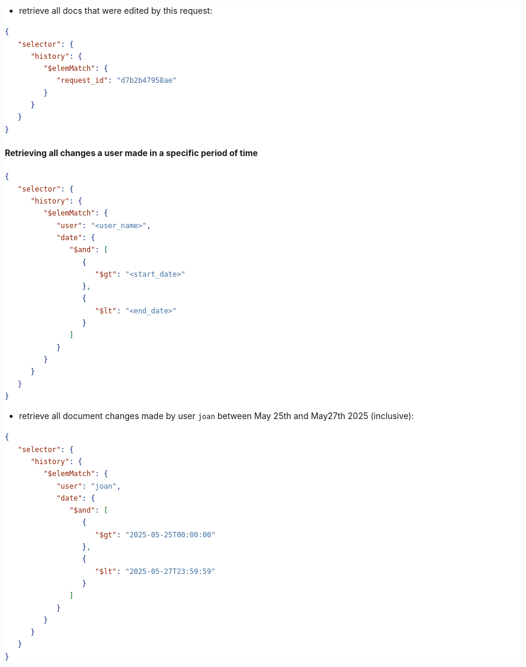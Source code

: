 - retrieve all docs that were edited by this request:
```json
{
   "selector": {
      "history": {
         "$elemMatch": {
            "request_id": "d7b2b47958ae"
         }
      }
   }
}
```

#### Retrieving all changes a user made in a specific period of time

```json
{
   "selector": {
      "history": {
         "$elemMatch": {
            "user": "<user_name>",
            "date": {
               "$and": [
                  {
                     "$gt": "<start_date>"
                  },
                  {
                     "$lt": "<end_date>"
                  }
               ]
            }
         }
      }
   }
}
```

- retrieve all document changes made by user `joan` between May 25th and May27th 2025 (inclusive): 
```json
{
   "selector": {
      "history": {
         "$elemMatch": {
            "user": "joan",
            "date": {
               "$and": [
                  {
                     "$gt": "2025-05-25T00:00:00"
                  },
                  {
                     "$lt": "2025-05-27T23:59:59"
                  }
               ]
            }
         }
      }
   }
}
```
